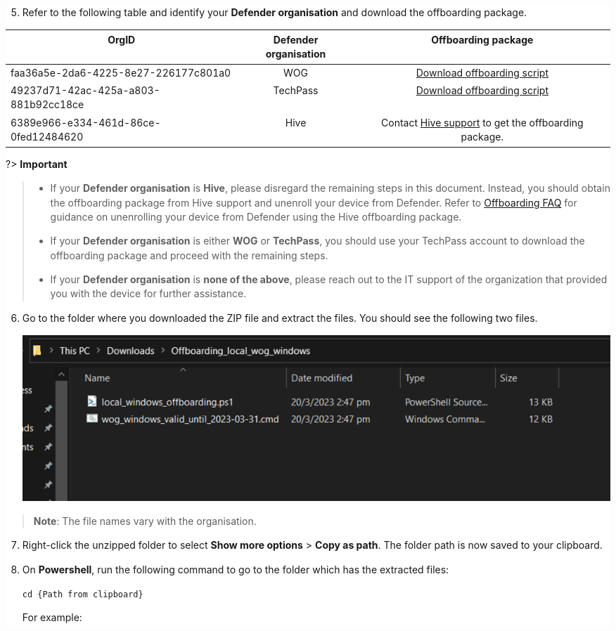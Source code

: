 5. Refer to the following table and identify your **Defender organisation** and download the offboarding package.

  | OrgID | Defender organisation | Offboarding package |
  | ------------- |:-------------:|:-------------:|
  | faa36a5e-2da6-4225-8e27-226177c801a0      | WOG     | [Download offboarding script](https://kgxtc4rxln5a7bxhanhw4d4cm0mmzsf.lambda-url.ap-southeast-1.on.aws/local_wog_windows) |
  | 49237d71-42ac-425a-a803-881b92cc18ce  | TechPass    | [Download offboarding script](https://kgxtc4rxln5a7bxhanhw4d4cm0mmzsf.lambda-url.ap-southeast-1.on.aws/local_tp_windows)    |
  | 6389e966-e334-461d-86ce-0fed12484620 | Hive | Contact [Hive support](mailto:GDS_DEN@hive.gov.sg) to get the offboarding package. |

?> **Important**
>
> - If your **Defender organisation** is **Hive**, please disregard the remaining steps in this document. Instead, you should obtain the offboarding package from Hive support and unenroll your device from Defender. Refer to [Offboarding FAQ](/faqs/offboarding-faq.md) for guidance on unenrolling your device from Defender using the Hive offboarding package.
>   
> - If your **Defender organisation** is either **WOG** or **TechPass**, you should use your TechPass account to download the offboarding package and proceed with the remaining steps.
>   
> - If your **Defender organisation** is **none of the above**, please reach out to the IT support of the organization that provided you with the device for further assistance.



6. Go to the folder where you downloaded the ZIP file and extract the files. You should see the following two files.

    ![extract-files](../images/offboarding-windows/windows-extracted-files.png)

> **Note**: The file names vary with the organisation.

7. Right-click the unzipped folder to select **Show more options** > **Copy as path**. The folder path is now saved to your clipboard.

8. On **Powershell**, run the following command to go to the folder which has the extracted files:

    ```
    cd {Path from clipboard}
    ```

    For example:
